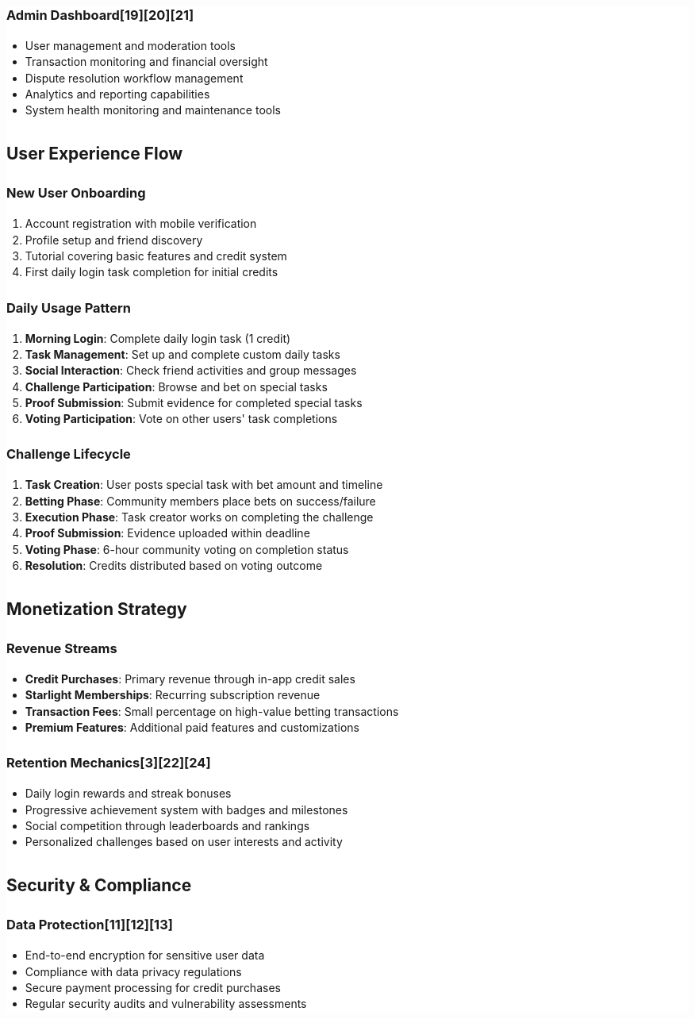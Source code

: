 ### Admin Dashboard[19][20][21]
- User management and moderation tools
- Transaction monitoring and financial oversight
- Dispute resolution workflow management
- Analytics and reporting capabilities
- System health monitoring and maintenance tools

## User Experience Flow

### New User Onboarding
1. Account registration with mobile verification
2. Profile setup and friend discovery
3. Tutorial covering basic features and credit system
4. First daily login task completion for initial credits

### Daily Usage Pattern
1. **Morning Login**: Complete daily login task (1 credit)
2. **Task Management**: Set up and complete custom daily tasks
3. **Social Interaction**: Check friend activities and group messages
4. **Challenge Participation**: Browse and bet on special tasks
5. **Proof Submission**: Submit evidence for completed special tasks
6. **Voting Participation**: Vote on other users' task completions

### Challenge Lifecycle
1. **Task Creation**: User posts special task with bet amount and timeline
2. **Betting Phase**: Community members place bets on success/failure
3. **Execution Phase**: Task creator works on completing the challenge
4. **Proof Submission**: Evidence uploaded within deadline
5. **Voting Phase**: 6-hour community voting on completion status
6. **Resolution**: Credits distributed based on voting outcome

## Monetization Strategy

### Revenue Streams
- **Credit Purchases**: Primary revenue through in-app credit sales
- **Starlight Memberships**: Recurring subscription revenue
- **Transaction Fees**: Small percentage on high-value betting transactions
- **Premium Features**: Additional paid features and customizations

### Retention Mechanics[3][22][24]
- Daily login rewards and streak bonuses
- Progressive achievement system with badges and milestones
- Social competition through leaderboards and rankings
- Personalized challenges based on user interests and activity

## Security & Compliance

### Data Protection[11][12][13]
- End-to-end encryption for sensitive user data
- Compliance with data privacy regulations
- Secure payment processing for credit purchases
- Regular security audits and vulnerability assessments
